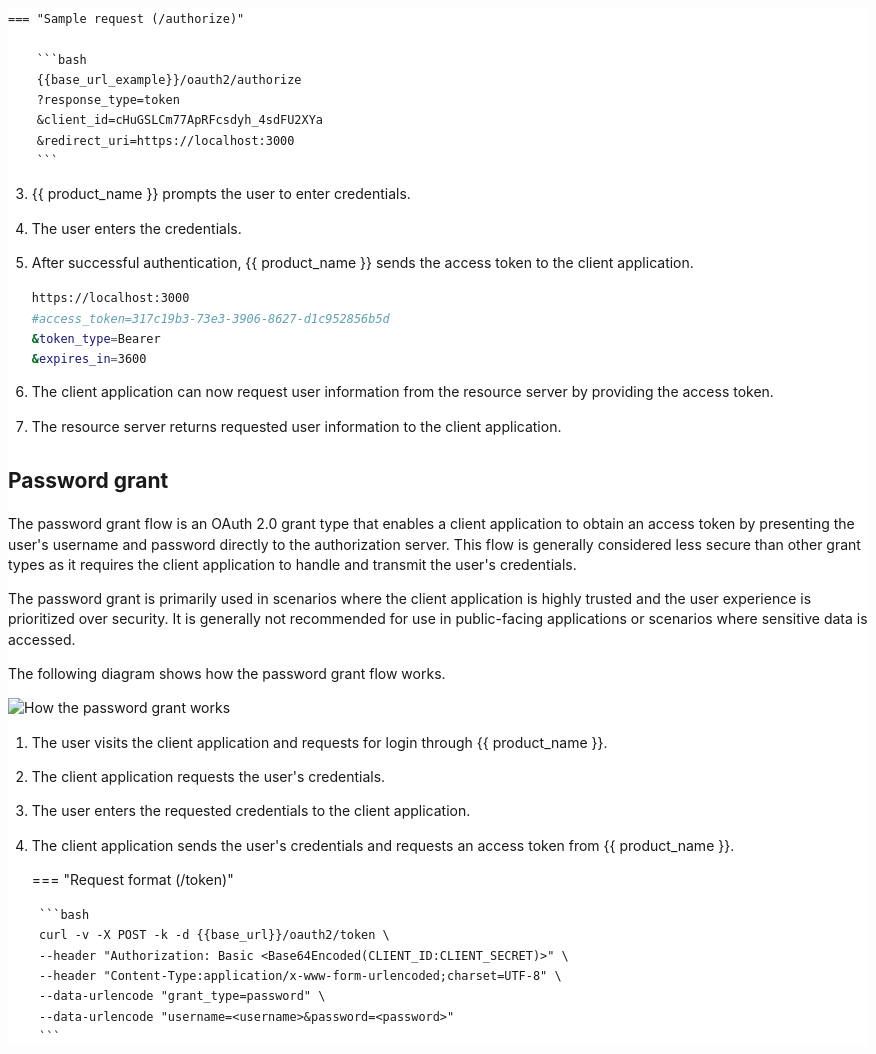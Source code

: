     === "Sample request (/authorize)"

        ```bash
        {{base_url_example}}/oauth2/authorize
        ?response_type=token
        &client_id=cHuGSLCm77ApRFcsdyh_4sdFU2XYa
        &redirect_uri=https://localhost:3000
        ```

3. {{ product_name }} prompts the user to enter credentials.
4. The user enters the credentials.
5. After successful authentication, {{ product_name }} sends the access token to the client application.

    ```bash
    https://localhost:3000
    #access_token=317c19b3-73e3-3906-8627-d1c952856b5d
    &token_type=Bearer
    &expires_in=3600
    ```

6. The client application can now request user information from the resource server by providing the access token.
7. The resource server returns requested user information to the client application.

## Password grant

The password grant flow is an OAuth 2.0 grant type that enables a client application to obtain an access token by presenting the user's username and password directly to the authorization server. This flow is generally considered less secure than other grant types as it requires the client application to handle and transmit the user's credentials.

The password grant is primarily used in scenarios where the client application is highly trusted and the user experience is prioritized over security. It is generally not recommended for use in public-facing applications or scenarios where sensitive data is accessed.

The following diagram shows how the password grant flow works.

![How the password grant works]({{base_path}}/assets/img/references/grants/password-grant.png)

1. The user visits the client application and requests for login through {{ product_name }}.
2. The client application requests the user's credentials.
3. The user enters the requested credentials to the client application.

4. The client application sends the user's credentials and requests an access token from {{ product_name }}.

    === "Request format (/token)"

        ```bash
        curl -v -X POST -k -d {{base_url}}/oauth2/token \
        --header "Authorization: Basic <Base64Encoded(CLIENT_ID:CLIENT_SECRET)>" \
        --header "Content-Type:application/x-www-form-urlencoded;charset=UTF-8" \
        --data-urlencode "grant_type=password" \
        --data-urlencode "username=<username>&password=<password>"
        ```
    